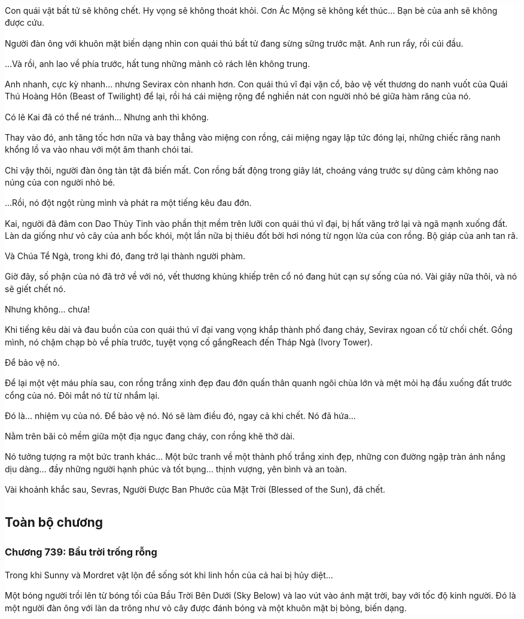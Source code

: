 Con quái vật bất tử sẽ không chết. Hy vọng sẽ không thoát khỏi. Cơn Ác Mộng sẽ không kết thúc... Bạn bè của anh sẽ không được cứu.

Người đàn ông với khuôn mặt biến dạng nhìn con quái thú bất tử đang sừng sững trước mặt. Anh run rẩy, rồi cúi đầu.

...Và rồi, anh lao về phía trước, hất tung những mảnh cỏ rách lên không trung.

Anh nhanh, cực kỳ nhanh... nhưng Sevirax còn nhanh hơn. Con quái thú vĩ đại vặn cổ, bảo vệ vết thương do nanh vuốt của Quái Thú Hoàng Hôn (Beast of Twilight) để lại, rồi há cái miệng rộng để nghiền nát con người nhỏ bé giữa hàm răng của nó.

Có lẽ Kai đã có thể né tránh... Nhưng anh thì không.

Thay vào đó, anh tăng tốc hơn nữa và bay thẳng vào miệng con rồng, cái miệng ngay lập tức đóng lại, những chiếc răng nanh khổng lồ va vào nhau với một âm thanh chói tai.

Chỉ vậy thôi, người đàn ông tàn tật đã biến mất. Con rồng bất động trong giây lát, choáng váng trước sự dũng cảm không nao núng của con người nhỏ bé.

...Rồi, nó đột ngột rùng mình và phát ra một tiếng kêu đau đớn.

Kai, người đã đâm con Dao Thủy Tinh vào phần thịt mềm trên lưỡi con quái thú vĩ đại, bị hất văng trở lại và ngã mạnh xuống đất. Làn da giống như vỏ cây của anh bốc khói, một lần nữa bị thiêu đốt bởi hơi nóng từ ngọn lửa của con rồng. Bộ giáp của anh tan rã.

Và Chúa Tể Ngà, trong khi đó, đang trở lại thành người phàm.

Giờ đây, số phận của nó đã trở về với nó, vết thương khủng khiếp trên cổ nó đang hút cạn sự sống của nó. Vài giây nữa thôi, và nó sẽ giết chết nó.

Nhưng không... chưa!

Khi tiếng kêu dài và đau buồn của con quái thú vĩ đại vang vọng khắp thành phố đang cháy, Sevirax ngoan cố từ chối chết. Gồng mình, nó chậm chạp bò về phía trước, tuyệt vọng cố gắngReach đến Tháp Ngà (Ivory Tower).

Để bảo vệ nó.

Để lại một vệt máu phía sau, con rồng trắng xinh đẹp đau đớn quấn thân quanh ngôi chùa lớn và mệt mỏi hạ đầu xuống đất trước cổng của nó. Đôi mắt nó từ từ nhắm lại.

Đó là... nhiệm vụ của nó. Để bảo vệ nó. Nó sẽ làm điều đó, ngay cả khi chết. Nó đã hứa...

Nằm trên bãi cỏ mềm giữa một địa ngục đang cháy, con rồng khẽ thở dài.

Nó tưởng tượng ra một bức tranh khác... Một bức tranh về một thành phố trắng xinh đẹp, những con đường ngập tràn ánh nắng dịu dàng... đầy những người hạnh phúc và tốt bụng... thịnh vượng, yên bình và an toàn.

Vài khoảnh khắc sau, Sevras, Người Được Ban Phước của Mặt Trời (Blessed of the Sun), đã chết.

## Toàn bộ chương

### Chương 739: Bầu trời trống rỗng

Trong khi Sunny và Mordret vật lộn để sống sót khi linh hồn của cả hai bị hủy diệt…

Một bóng người trồi lên từ bóng tối của Bầu Trời Bên Dưới (Sky Below) và lao vút vào ánh mặt trời, bay với tốc độ kinh người. Đó là một người đàn ông với làn da trông như vỏ cây được đánh bóng và một khuôn mặt bị bỏng, biến dạng.
